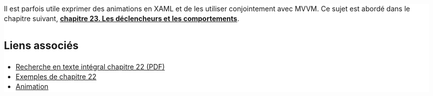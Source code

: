 Il est parfois utile exprimer des animations en XAML et de les utiliser conjointement avec MVVM. Ce sujet est abordé dans le chapitre suivant, [ **chapitre 23. Les déclencheurs et les comportements**](chapter23.md).



## <a name="related-links"></a>Liens associés

- [Recherche en texte intégral chapitre 22 (PDF)](https://download.xamarin.com/developer/xamarin-forms-book/XamarinFormsBook-Ch22-Apr2016.pdf)
- [Exemples de chapitre 22](https://github.com/xamarin/xamarin-forms-book-samples/tree/master/Chapter22)
- [Animation](~/xamarin-forms/user-interface/animation/index.md)
